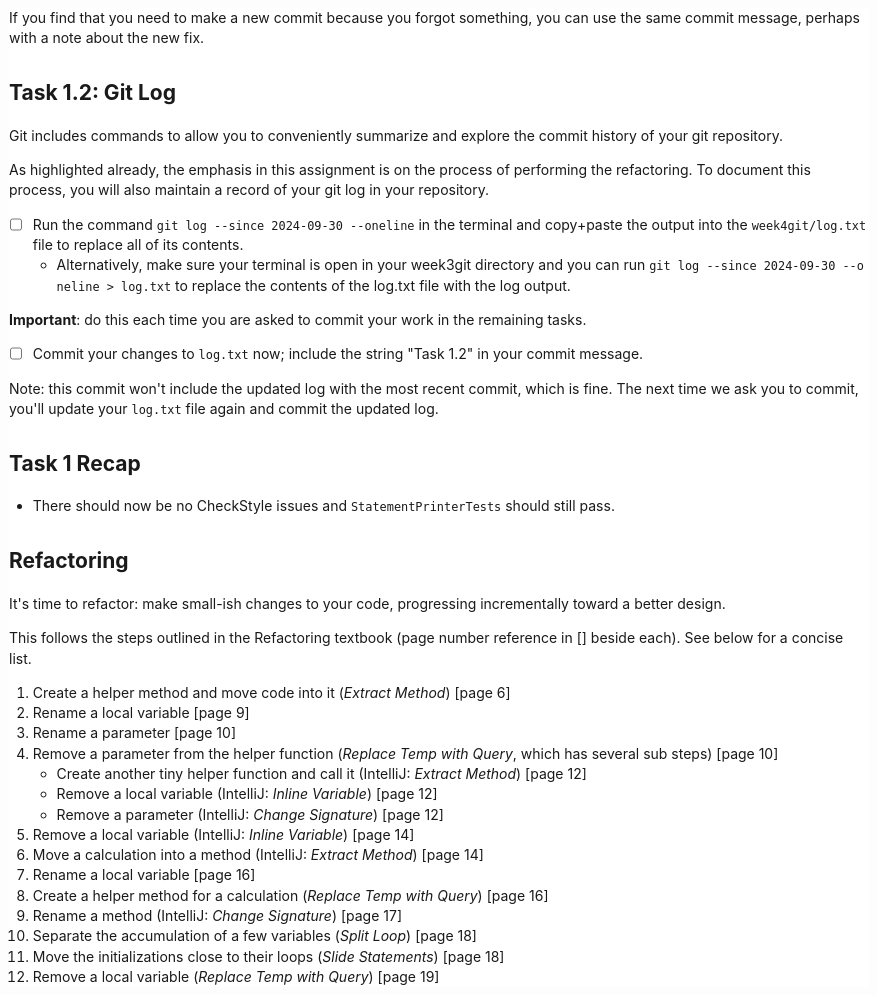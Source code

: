 If you find that you need to make a new commit because you forgot something,
you can use the same commit message, perhaps with a note about the new fix.

## Task 1.2: Git Log
Git includes commands to allow you to conveniently summarize and explore the commit history of your git repository.

As highlighted already, the emphasis in this assignment is on the process of performing the
refactoring. To document this process, you will also maintain a record of your git log in your
repository.

- [ ] Run the command `git log --since 2024-09-30 --oneline` in the terminal and copy+paste the output
  into the `week4git/log.txt` file to replace all of its contents.
  - Alternatively, make sure your terminal is open in your week3git directory and you can run
    `git log --since 2024-09-30 --oneline > log.txt` to replace the contents of the log.txt file with the log output.

**Important**: do this each time you are asked to commit your work in the remaining tasks.

- [ ] Commit your changes to `log.txt` now; include the string "Task 1.2" in your commit message. 

Note: this commit won't include the updated log with the most recent commit, which is fine. The next
time we ask you to commit, you'll update your `log.txt` file again and commit the updated log.

## Task 1 Recap

- There should now be no CheckStyle issues and `StatementPrinterTests` should still pass.

## Refactoring

It's time to refactor: make small-ish changes to your code, progressing incrementally toward a better design.

This follows the steps outlined in the Refactoring textbook (page number reference in [] beside each). See below for a concise list.

1. Create a helper method and move code into it (_Extract Method_) [page 6]
2. Rename a local variable [page 9]
3. Rename a parameter [page 10]
4. Remove a parameter from the helper function (_Replace Temp with Query_, which has several sub steps) [page 10]
    - Create another tiny helper function and call it (IntelliJ: _Extract Method_) [page 12]
    - Remove a local variable (IntelliJ: _Inline Variable_) [page 12]
    - Remove a parameter (IntelliJ: _Change Signature_) [page 12]
5. Remove a local variable (IntelliJ: _Inline Variable_) [page 14]
6. Move a calculation into a method (IntelliJ: _Extract Method_) [page 14]
7. Rename a local variable [page 16]
8. Create a helper method for a calculation (_Replace Temp with Query_) [page 16]
9. Rename a method (IntelliJ: _Change Signature_) [page 17]
10. Separate the accumulation of a few variables (_Split Loop_) [page 18]
11. Move the initializations close to their loops (_Slide Statements_) [page 18]
12. Remove a local variable (_Replace Temp with Query_) [page 19]
